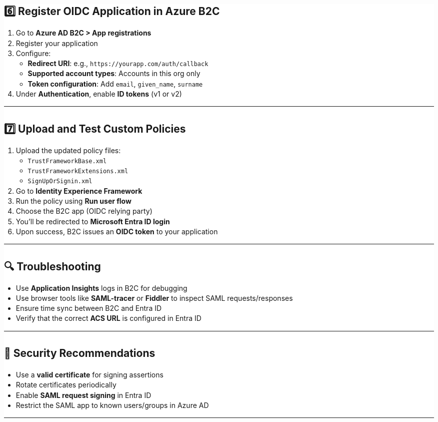 ## 6️⃣ Register OIDC Application in Azure B2C

1. Go to **Azure AD B2C > App registrations**
2. Register your application
3. Configure:
   - **Redirect URI**: e.g., `https://yourapp.com/auth/callback`
   - **Supported account types**: Accounts in this org only
   - **Token configuration**: Add `email`, `given_name`, `surname`
4. Under **Authentication**, enable **ID tokens** (v1 or v2)

---

## 7️⃣ Upload and Test Custom Policies

1. Upload the updated policy files:
   - `TrustFrameworkBase.xml`
   - `TrustFrameworkExtensions.xml`
   - `SignUpOrSignin.xml`
2. Go to **Identity Experience Framework**
3. Run the policy using **Run user flow**
4. Choose the B2C app (OIDC relying party)
5. You’ll be redirected to **Microsoft Entra ID login**
6. Upon success, B2C issues an **OIDC token** to your application

---

## 🔍 Troubleshooting

- Use **Application Insights** logs in B2C for debugging
- Use browser tools like **SAML-tracer** or **Fiddler** to inspect SAML requests/responses
- Ensure time sync between B2C and Entra ID
- Verify that the correct **ACS URL** is configured in Entra ID

---

## 🔐 Security Recommendations

- Use a **valid certificate** for signing assertions
- Rotate certificates periodically
- Enable **SAML request signing** in Entra ID
- Restrict the SAML app to known users/groups in Azure AD

---